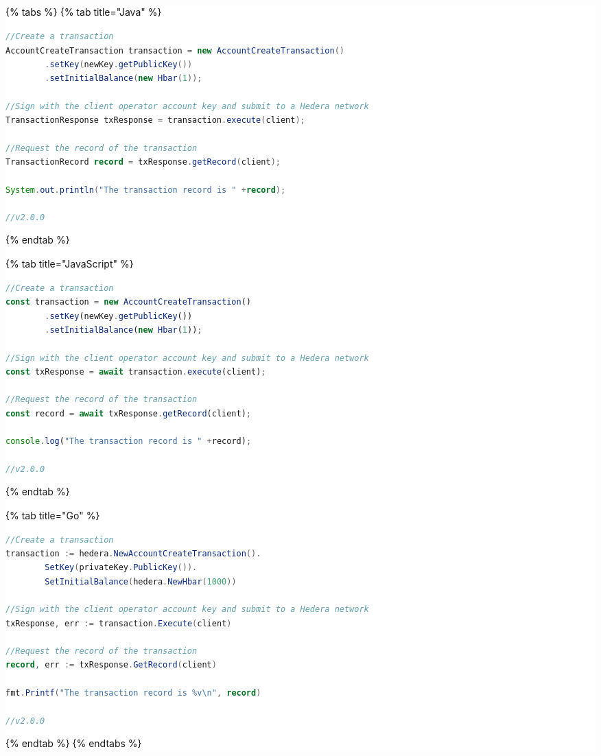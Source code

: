{% tabs %}
{% tab title="Java" %}
```java
//Create a transaction
AccountCreateTransaction transaction = new AccountCreateTransaction()
        .setKey(newKey.getPublicKey())
        .setInitialBalance(new Hbar(1));

//Sign with the client operator account key and submit to a Hedera network
TransactionResponse txResponse = transaction.execute(client);

//Request the record of the transaction
TransactionRecord record = txResponse.getRecord(client);

System.out.println("The transaction record is " +record);

//v2.0.0
```
{% endtab %}

{% tab title="JavaScript" %}
```javascript
//Create a transaction
const transaction = new AccountCreateTransaction()
        .setKey(newKey.getPublicKey())
        .setInitialBalance(new Hbar(1));

//Sign with the client operator account key and submit to a Hedera network
const txResponse = await transaction.execute(client);

//Request the record of the transaction
const record = await txResponse.getRecord(client);

console.log("The transaction record is " +record);

//v2.0.0
```
{% endtab %}

{% tab title="Go" %}
```java
//Create a transaction
transaction := hedera.NewAccountCreateTransaction().
		SetKey(privateKey.PublicKey()).
		SetInitialBalance(hedera.NewHbar(1000))

//Sign with the client operator account key and submit to a Hedera network
txResponse, err := transaction.Execute(client)

//Request the record of the transaction
record, err := txResponse.GetRecord(client)

fmt.Printf("The transaction record is %v\n", record)

//v2.0.0
```
{% endtab %}
{% endtabs %}
